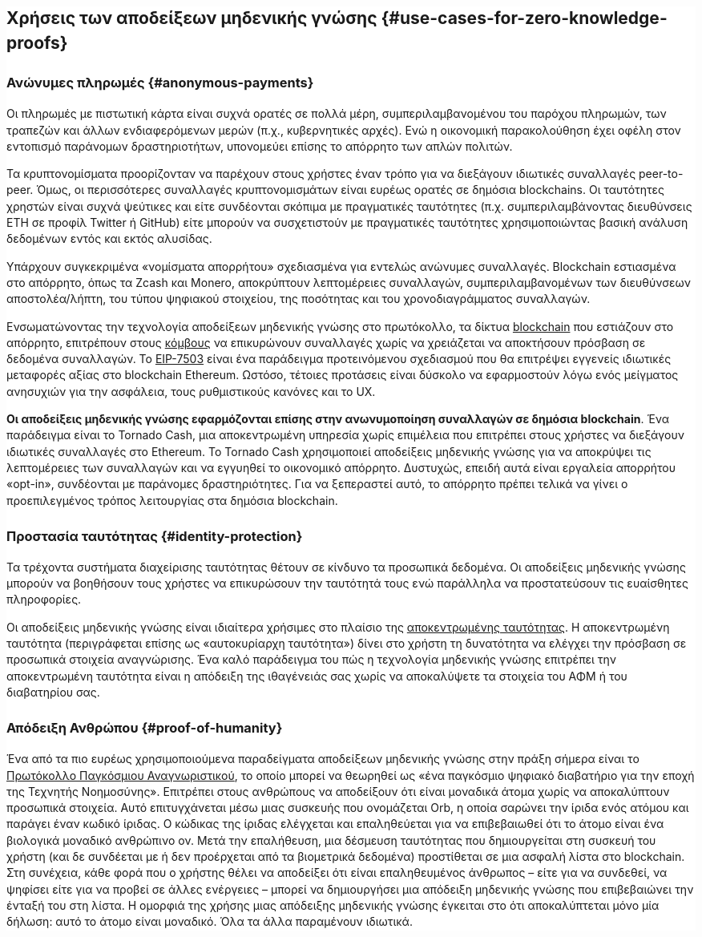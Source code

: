 ## Χρήσεις των αποδείξεων μηδενικής γνώσης {#use-cases-for-zero-knowledge-proofs}

### Ανώνυμες πληρωμές {#anonymous-payments}

Οι πληρωμές με πιστωτική κάρτα είναι συχνά ορατές σε πολλά μέρη, συμπεριλαμβανομένου του παρόχου πληρωμών, των τραπεζών και άλλων ενδιαφερόμενων μερών (π.χ., κυβερνητικές αρχές). Ενώ η οικονομική παρακολούθηση έχει οφέλη στον εντοπισμό παράνομων δραστηριοτήτων, υπονομεύει επίσης το απόρρητο των απλών πολιτών.

Τα κρυπτονομίσματα προορίζονταν να παρέχουν στους χρήστες έναν τρόπο για να διεξάγουν ιδιωτικές συναλλαγές peer-to-peer. Όμως, οι περισσότερες συναλλαγές κρυπτονομισμάτων είναι ευρέως ορατές σε δημόσια blockchains. Οι ταυτότητες χρηστών είναι συχνά ψεύτικες και είτε συνδέονται σκόπιμα με πραγματικές ταυτότητες (π.χ. συμπεριλαμβάνοντας διευθύνσεις ETH σε προφίλ Twitter ή GitHub) είτε μπορούν να συσχετιστούν με πραγματικές ταυτότητες χρησιμοποιώντας βασική ανάλυση δεδομένων εντός και εκτός αλυσίδας.

Υπάρχουν συγκεκριμένα «νομίσματα απορρήτου» σχεδιασμένα για εντελώς ανώνυμες συναλλαγές. Blockchain εστιασμένα στο απόρρητο, όπως τα Zcash και Monero, αποκρύπτουν λεπτομέρειες συναλλαγών, συμπεριλαμβανομένων των διευθύνσεων αποστολέα/λήπτη, του τύπου ψηφιακού στοιχείου, της ποσότητας και του χρονοδιαγράμματος συναλλαγών.

Ενσωματώνοντας την τεχνολογία αποδείξεων μηδενικής γνώσης στο πρωτόκολλο, τα δίκτυα [blockchain](/glossary/#blockchain) που εστιάζουν στο απόρρητο, επιτρέπουν στους [κόμβους](/glossary/#node) να επικυρώνουν συναλλαγές χωρίς να χρειάζεται να αποκτήσουν πρόσβαση σε δεδομένα συναλλαγών. Το [EIP-7503](https://eips.ethereum.org/EIPS/eip-7503) είναι ένα παράδειγμα προτεινόμενου σχεδιασμού που θα επιτρέψει εγγενείς ιδιωτικές μεταφορές αξίας στο blockchain Ethereum. Ωστόσο, τέτοιες προτάσεις είναι δύσκολο να εφαρμοστούν λόγω ενός μείγματος ανησυχιών για την ασφάλεια, τους ρυθμιστικούς κανόνες και το UX.

**Οι αποδείξεις μηδενικής γνώσης εφαρμόζονται επίσης στην ανωνυμοποίηση συναλλαγών σε δημόσια blockchain**. Ένα παράδειγμα είναι το Tornado Cash, μια αποκεντρωμένη υπηρεσία χωρίς επιμέλεια που επιτρέπει στους χρήστες να διεξάγουν ιδιωτικές συναλλαγές στο Ethereum. Το Tornado Cash χρησιμοποιεί αποδείξεις μηδενικής γνώσης για να αποκρύψει τις λεπτομέρειες των συναλλαγών και να εγγυηθεί το οικονομικό απόρρητο. Δυστυχώς, επειδή αυτά είναι εργαλεία απορρήτου «opt-in», συνδέονται με παράνομες δραστηριότητες. Για να ξεπεραστεί αυτό, το απόρρητο πρέπει τελικά να γίνει ο προεπιλεγμένος τρόπος λειτουργίας στα δημόσια blockchain.

### Προστασία ταυτότητας {#identity-protection}

Τα τρέχοντα συστήματα διαχείρισης ταυτότητας θέτουν σε κίνδυνο τα προσωπικά δεδομένα. Οι αποδείξεις μηδενικής γνώσης μπορούν να βοηθήσουν τους χρήστες να επικυρώσουν την ταυτότητά τους ενώ παράλληλα να προστατεύσουν τις ευαίσθητες πληροφορίες.

Οι αποδείξεις μηδενικής γνώσης είναι ιδιαίτερα χρήσιμες στο πλαίσιο της [αποκεντρωμένης ταυτότητας](/decentralized-identity/). Η αποκεντρωμένη ταυτότητα (περιγράφεται επίσης ως «αυτοκυρίαρχη ταυτότητα») δίνει στο χρήστη τη δυνατότητα να ελέγχει την πρόσβαση σε προσωπικά στοιχεία αναγνώρισης. Ένα καλό παράδειγμα του πώς η τεχνολογία μηδενικής γνώσης επιτρέπει την αποκεντρωμένη ταυτότητα είναι η απόδειξη της ιθαγένειάς σας χωρίς να αποκαλύψετε τα στοιχεία του ΑΦΜ ή του διαβατηρίου σας.

### Απόδειξη Ανθρώπου {#proof-of-humanity}

Ένα από τα πιο ευρέως χρησιμοποιούμενα παραδείγματα αποδείξεων μηδενικής γνώσης στην πράξη σήμερα είναι το [Πρωτόκολλο Παγκόσμιου Αναγνωριστικού](https://world.org/blog/world/world-id-faqs), το οποίο μπορεί να θεωρηθεί ως «ένα παγκόσμιο ψηφιακό διαβατήριο για την εποχή της Τεχνητής Νοημοσύνης». Επιτρέπει στους ανθρώπους να αποδείξουν ότι είναι μοναδικά άτομα χωρίς να αποκαλύπτουν προσωπικά στοιχεία. Αυτό επιτυγχάνεται μέσω μιας συσκευής που ονομάζεται Orb, η οποία σαρώνει την ίριδα ενός ατόμου και παράγει έναν κωδικό ίριδας. Ο κώδικας της ίριδας ελέγχεται και επαληθεύεται για να επιβεβαιωθεί ότι το άτομο είναι ένα βιολογικά μοναδικό ανθρώπινο ον. Μετά την επαλήθευση, μια δέσμευση ταυτότητας που δημιουργείται στη συσκευή του χρήστη (και δε συνδέεται με ή δεν προέρχεται από τα βιομετρικά δεδομένα) προστίθεται σε μια ασφαλή λίστα στο blockchain. Στη συνέχεια, κάθε φορά που ο χρήστης θέλει να αποδείξει ότι είναι επαληθευμένος άνθρωπος – είτε για να συνδεθεί, να ψηφίσει είτε για να προβεί σε άλλες ενέργειες – μπορεί να δημιουργήσει μια απόδειξη μηδενικής γνώσης που επιβεβαιώνει την ένταξή του στη λίστα. Η ομορφιά της χρήσης μιας απόδειξης μηδενικής γνώσης έγκειται στο ότι αποκαλύπτεται μόνο μία δήλωση: αυτό το άτομο είναι μοναδικό. Όλα τα άλλα παραμένουν ιδιωτικά.
